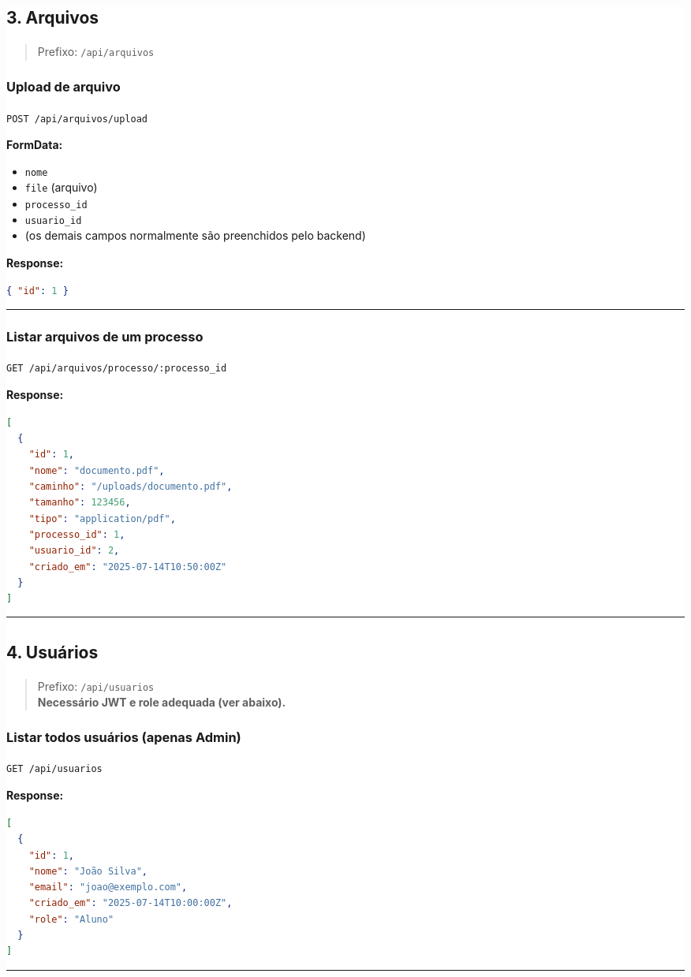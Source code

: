 
## 3. Arquivos

> Prefixo: `/api/arquivos`

### Upload de arquivo
`POST /api/arquivos/upload`

**FormData:**  
- `nome`
- `file` (arquivo)
- `processo_id`
- `usuario_id`
- (os demais campos normalmente são preenchidos pelo backend)

**Response:**  
```json
{ "id": 1 }
```

---

### Listar arquivos de um processo
`GET /api/arquivos/processo/:processo_id`

**Response:**
```json
[
  {
    "id": 1,
    "nome": "documento.pdf",
    "caminho": "/uploads/documento.pdf",
    "tamanho": 123456,
    "tipo": "application/pdf",
    "processo_id": 1,
    "usuario_id": 2,
    "criado_em": "2025-07-14T10:50:00Z"
  }
]
```

---

## 4. Usuários

> Prefixo: `/api/usuarios`  
> **Necessário JWT e role adequada (ver abaixo).**

### Listar todos usuários (apenas Admin)
`GET /api/usuarios`

**Response:**
```json
[
  {
    "id": 1,
    "nome": "João Silva",
    "email": "joao@exemplo.com",
    "criado_em": "2025-07-14T10:00:00Z",
    "role": "Aluno"
  }
]
```

---